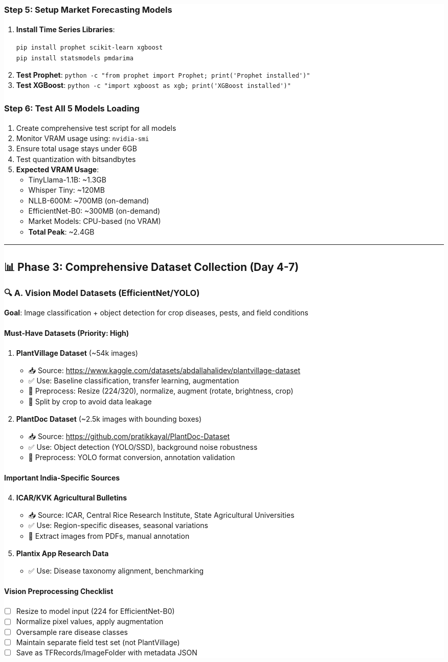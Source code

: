 ### Step 5: Setup Market Forecasting Models
1. **Install Time Series Libraries**:
   ```bash
   pip install prophet scikit-learn xgboost
   pip install statsmodels pmdarima
   ```
2. **Test Prophet**: `python -c "from prophet import Prophet; print('Prophet installed')"`
3. **Test XGBoost**: `python -c "import xgboost as xgb; print('XGBoost installed')"`

### Step 6: Test All 5 Models Loading
1. Create comprehensive test script for all models
2. Monitor VRAM usage using: `nvidia-smi`
3. Ensure total usage stays under 6GB
4. Test quantization with bitsandbytes
5. **Expected VRAM Usage**:
   - TinyLlama-1.1B: ~1.3GB
   - Whisper Tiny: ~120MB
   - NLLB-600M: ~700MB (on-demand)
   - EfficientNet-B0: ~300MB (on-demand)
   - Market Models: CPU-based (no VRAM)
   - **Total Peak**: ~2.4GB

---

## 📊 Phase 3: Comprehensive Dataset Collection (Day 4-7)

### 🔍 A. Vision Model Datasets (EfficientNet/YOLO)
**Goal**: Image classification + object detection for crop diseases, pests, and field conditions

#### Must-Have Datasets (Priority: High)
1. **PlantVillage Dataset** (~54k images)
   - 📥 Source: https://www.kaggle.com/datasets/abdallahalidev/plantvillage-dataset
   - ✅ Use: Baseline classification, transfer learning, augmentation
   - 🔧 Preprocess: Resize (224/320), normalize, augment (rotate, brightness, crop)
   - 📌 Split by crop to avoid data leakage

2. **PlantDoc Dataset** (~2.5k images with bounding boxes)
   - 📥 Source: https://github.com/pratikkayal/PlantDoc-Dataset
   - ✅ Use: Object detection (YOLO/SSD), background noise robustness
   - 🔧 Preprocess: YOLO format conversion, annotation validation

#### Important India-Specific Sources
4. **ICAR/KVK Agricultural Bulletins**
   - 📥 Source: ICAR, Central Rice Research Institute, State Agricultural Universities
   - ✅ Use: Region-specific diseases, seasonal variations
   - 🔧 Extract images from PDFs, manual annotation

5. **Plantix App Research Data**
   - ✅ Use: Disease taxonomy alignment, benchmarking

#### Vision Preprocessing Checklist
- [ ] Resize to model input (224 for EfficientNet-B0)
- [ ] Normalize pixel values, apply augmentation
- [ ] Oversample rare disease classes
- [ ] Maintain separate field test set (not PlantVillage)
- [ ] Save as TFRecords/ImageFolder with metadata JSON
